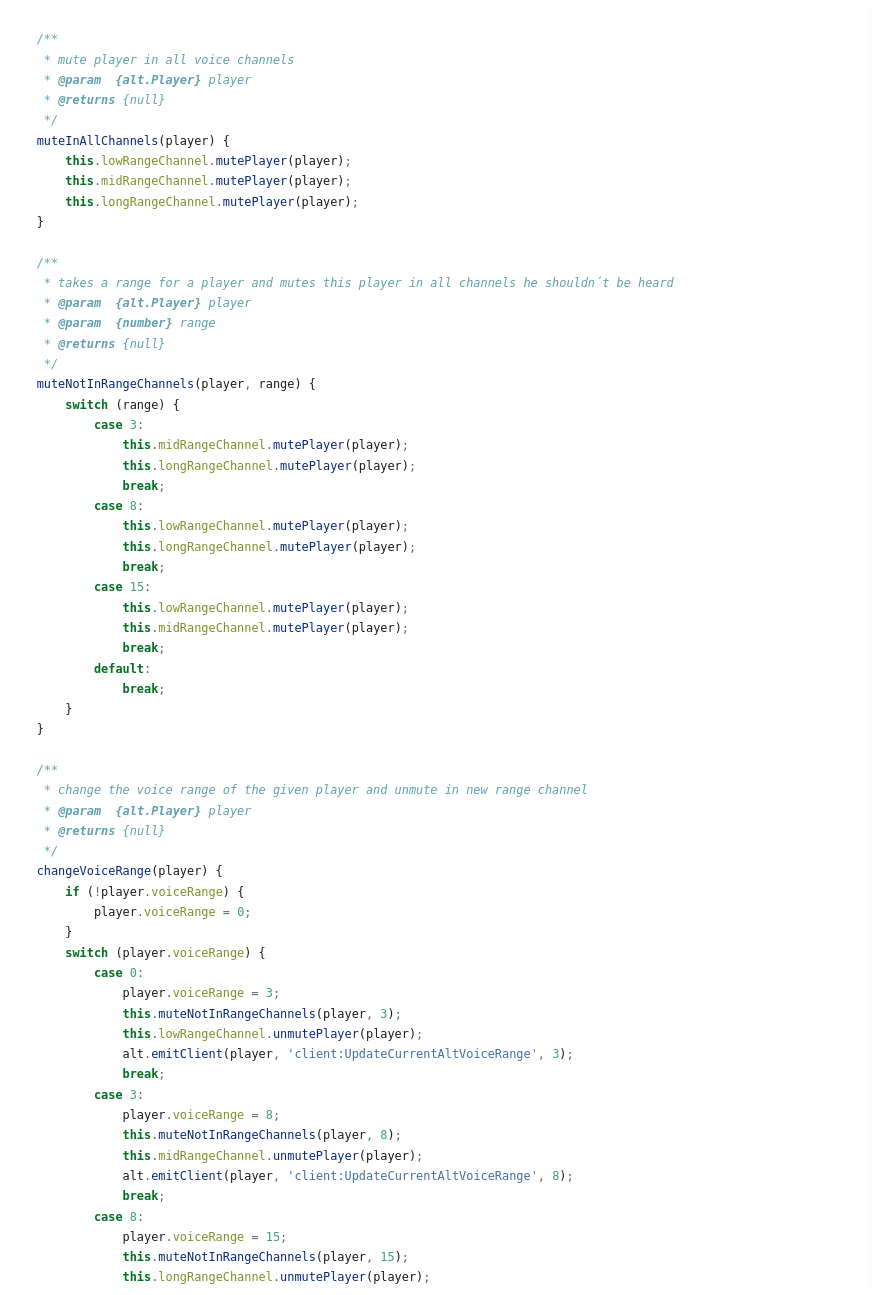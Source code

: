 ```js

    /**
     * mute player in all voice channels
     * @param  {alt.Player} player
     * @returns {null}
     */
    muteInAllChannels(player) {
        this.lowRangeChannel.mutePlayer(player);
        this.midRangeChannel.mutePlayer(player);
        this.longRangeChannel.mutePlayer(player);
    }

    /**
     * takes a range for a player and mutes this player in all channels he shouldn´t be heard
     * @param  {alt.Player} player
     * @param  {number} range
     * @returns {null}
     */
    muteNotInRangeChannels(player, range) {
        switch (range) {
            case 3:
                this.midRangeChannel.mutePlayer(player);
                this.longRangeChannel.mutePlayer(player);
                break;
            case 8:
                this.lowRangeChannel.mutePlayer(player);
                this.longRangeChannel.mutePlayer(player);
                break;
            case 15:
                this.lowRangeChannel.mutePlayer(player);
                this.midRangeChannel.mutePlayer(player);
                break;
            default:
                break;
        }
    }

    /**
     * change the voice range of the given player and unmute in new range channel
     * @param  {alt.Player} player
     * @returns {null}
     */
    changeVoiceRange(player) {
        if (!player.voiceRange) {
            player.voiceRange = 0;
        }
        switch (player.voiceRange) {
            case 0:
                player.voiceRange = 3;
                this.muteNotInRangeChannels(player, 3);
                this.lowRangeChannel.unmutePlayer(player);
                alt.emitClient(player, 'client:UpdateCurrentAltVoiceRange', 3);
                break;
            case 3:
                player.voiceRange = 8;
                this.muteNotInRangeChannels(player, 8);
                this.midRangeChannel.unmutePlayer(player);
                alt.emitClient(player, 'client:UpdateCurrentAltVoiceRange', 8);
                break;
            case 8:
                player.voiceRange = 15;
                this.muteNotInRangeChannels(player, 15);
                this.longRangeChannel.unmutePlayer(player);
```
